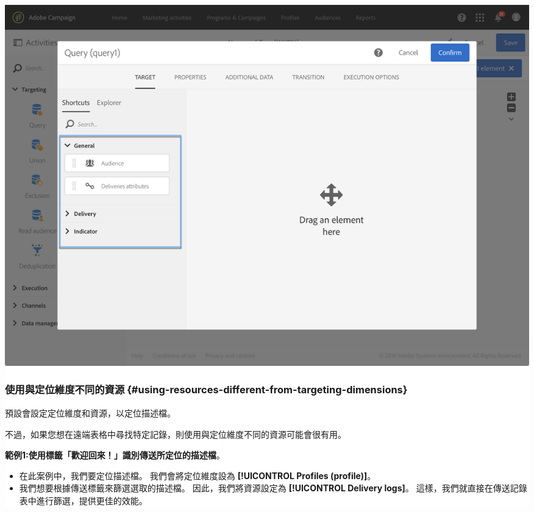 ![](assets/targeting_dimension5.png)

### 使用與定位維度不同的資源 {#using-resources-different-from-targeting-dimensions}

預設會設定定位維度和資源，以定位描述檔。

不過，如果您想在遠端表格中尋找特定記錄，則使用與定位維度不同的資源可能會很有用。

**範例1:使用標籤「歡迎回來！」識別傳送所定位的描述檔**。

* 在此案例中，我們要定位描述檔。 我們會將定位維度設為 **[!UICONTROL Profiles (profile)]**。
* 我們想要根據傳送標籤來篩選選取的描述檔。 因此，我們將資源設定為 **[!UICONTROL Delivery logs]**。 這樣，我們就直接在傳送記錄表中進行篩選，提供更佳的效能。
